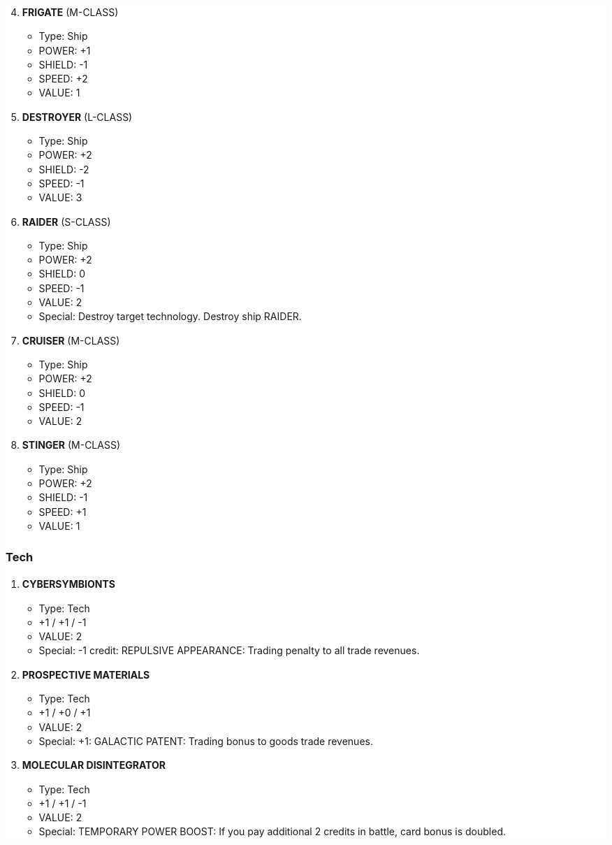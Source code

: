4.  **FRIGATE** (M-CLASS)
    *   Type: Ship
    *   POWER: +1
    *   SHIELD: -1
    *   SPEED: +2
    *   VALUE: 1

5.  **DESTROYER** (L-CLASS)
    *   Type: Ship
    *   POWER: +2
    *   SHIELD: -2
    *   SPEED: -1
    *   VALUE: 3

6.  **RAIDER** (S-CLASS)
    *   Type: Ship
    *   POWER: +2
    *   SHIELD: 0
    *   SPEED: -1
    *   VALUE: 2
    *   Special: Destroy target technology. Destroy ship RAIDER.

7.  **CRUISER** (M-CLASS)
      *   Type: Ship
    *   POWER: +2
    *   SHIELD: 0
    *   SPEED: -1
    *   VALUE: 2

8.  **STINGER** (M-CLASS)
    *   Type: Ship
    *   POWER: +2
    *   SHIELD: -1
    *   SPEED: +1
    *   VALUE: 1

### Tech

1.  **CYBERSYMBIONTS**
    *   Type: Tech
    *   +1 / +1 / -1
    *   VALUE: 2
    *   Special: -1 credit: REPULSIVE APPEARANCE: Trading penalty to all trade revenues.

2.  **PROSPECTIVE MATERIALS**
    *   Type: Tech
    *   +1 / +0 / +1
    *   VALUE: 2
    *   Special: +1: GALACTIC PATENT: Trading bonus to goods trade revenues.

3.  **MOLECULAR DISINTEGRATOR**
    *   Type: Tech
    *   +1 / +1 / -1
    *   VALUE: 2
    *   Special: TEMPORARY POWER BOOST: If you pay additional 2 credits in battle, card bonus is doubled.
